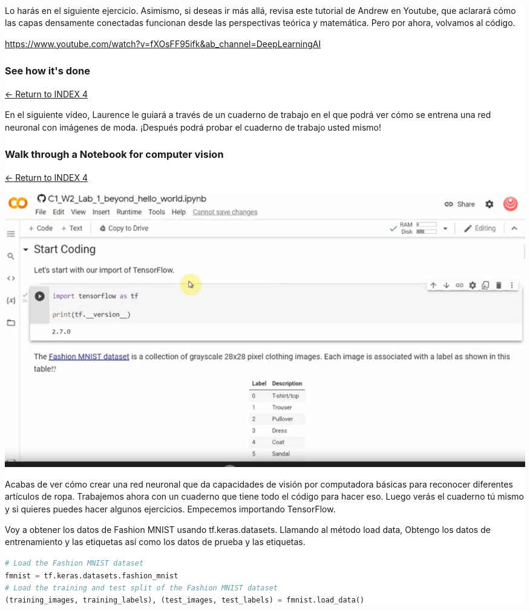 
Lo harás en el siguiente ejercicio. Asimismo, si deseas ir más allá, revisa este tutorial de Andrew en Youtube, que aclarará cómo las capas densamente conectadas funcionan desde las perspectivas teórica y matemática. Pero por ahora, volvamos al código.

https://www.youtube.com/watch?v=fXOsFF95ifk&ab_channel=DeepLearningAI

### See how it's done
[<- Return to INDEX 4](#index-4)

En el siguiente vídeo, Laurence le guiará a través de un cuaderno de trabajo en el que podrá ver cómo se entrena una red neuronal con imágenes de moda. ¡Después podrá probar el cuaderno de trabajo usted mismo!

### Walk through a Notebook for computer vision
[<- Return to INDEX 4](#index-4)

![img_16.png](ims%2FW2%2Fimg_16.png)

Acabas de ver cómo crear una red neuronal que da capacidades de visión por computadora básicas para reconocer diferentes artículos de ropa. 
Trabajemos ahora con un cuaderno que tiene todo el código para hacer eso. Luego verás el cuaderno tú mismo y si quieres puedes hacer algunos 
ejercicios. Empecemos importando TensorFlow. 

Voy a obtener los datos de Fashion MNIST usando tf.keras.datasets. Llamando al método load data, Obtengo los datos de entrenamiento y las etiquetas así como los datos de prueba y las etiquetas.

```python
# Load the Fashion MNIST dataset
fmnist = tf.keras.datasets.fashion_mnist
# Load the training and test split of the Fashion MNIST dataset
(training_images, training_labels), (test_images, test_labels) = fmnist.load_data()
```
